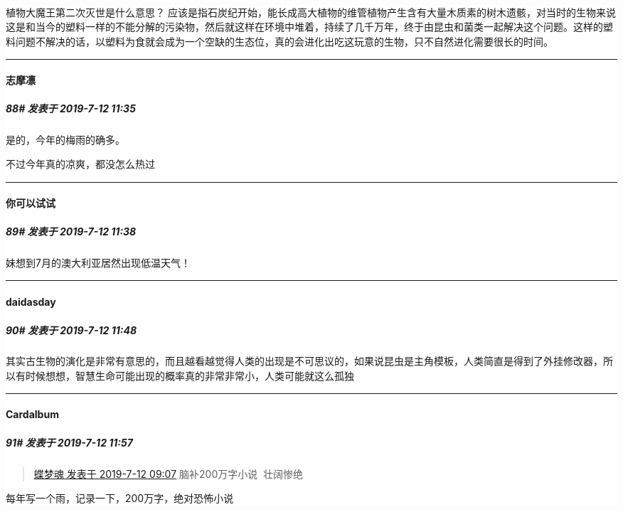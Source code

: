 植物大魔王第二次灭世是什么意思？</blockquote>
应该是指石炭纪开始，能长成高大植物的维管植物产生含有大量木质素的树木遗骸，对当时的生物来说这是和当今的塑料一样的不能分解的污染物，然后就这样在环境中堆着，持续了几千万年，终于由昆虫和菌类一起解决这个问题。这样的塑料问题不解决的话，以塑料为食就会成为一个空缺的生态位，真的会进化出吃这玩意的生物，只不自然进化需要很长的时间。







*****

####  志摩凛  
##### 88#       发表于 2019-7-12 11:35




是的，今年的梅雨的确多。

不过今年真的凉爽，都没怎么热过







*****

####  你可以试试  
##### 89#       发表于 2019-7-12 11:38




妹想到7月的澳大利亚居然出现低温天气！







*****

####  daidasday  
##### 90#       发表于 2019-7-12 11:48




其实古生物的演化是非常有意思的，而且越看越觉得人类的出现是不可思议的，如果说昆虫是主角模板，人类简直是得到了外挂修改器，所以有时候想想，智慧生命可能出现的概率真的非常非常小，人类可能就这么孤独







*****

####  Cardalbum  
##### 91#       发表于 2019-7-12 11:57



<blockquote><a href="httphttps://bbs.saraba1st.com/2b/forum.php?mod=redirect&amp;goto=findpost&amp;pid=44481857&amp;ptid=1845999" target="_blank">蝶梦魂 发表于 2019-7-12 09:07</a>
脑补200万字小说  壮阔惨绝</blockquote>
每年写一个雨，记录一下，200万字，绝对恐怖小说
